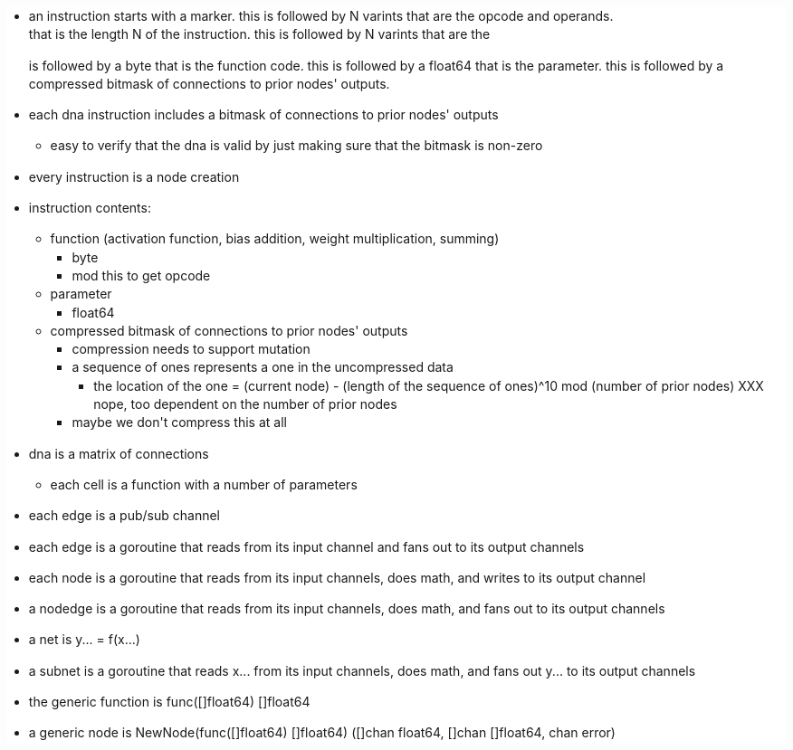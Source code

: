 

- an instruction starts with a marker.  this is followed by N varints
  that are the opcode and operands.  
  that is the length N of the instruction.  this is followed by N
  varints that are the 

  is followed by a byte that is the function code.  this is followed
  by a float64 that is the parameter.  this is followed by a
  compressed bitmask of connections to prior nodes' outputs.

- each dna instruction includes a bitmask of connections to prior nodes' outputs
    - easy to verify that the dna is valid by just making sure that
      the bitmask is non-zero

- every instruction is a node creation
- instruction contents:
    - function (activation function, bias addition, weight multiplication, summing)
        - byte
        - mod this to get opcode
    - parameter 
        - float64 
    - compressed bitmask of connections to prior nodes' outputs
        - compression needs to support mutation
        - a sequence of ones represents a one in the uncompressed data
            - the location of the one = 
                (current node) - (length of the sequence of ones)^10 mod (number of prior nodes)
                XXX nope, too dependent on the number of prior nodes
        - maybe we don't compress this at all
            






- dna is a matrix of connections
    - each cell is a function with a number of parameters





- each edge is a pub/sub channel
- each edge is a goroutine that reads from its input channel and fans out to its output channels

- each node is a goroutine that reads from its input channels, does math, and writes to its output channel

- a nodedge is a goroutine that reads from its input channels, does math, and fans out to its output channels

- a net is y... = f(x...)
- a subnet is a goroutine that reads x... from its input channels, does math, and fans out y... to its output channels

- the generic function is func([]float64) []float64
- a generic node is NewNode(func([]float64) []float64) ([]chan float64, []chan []float64, chan error)

